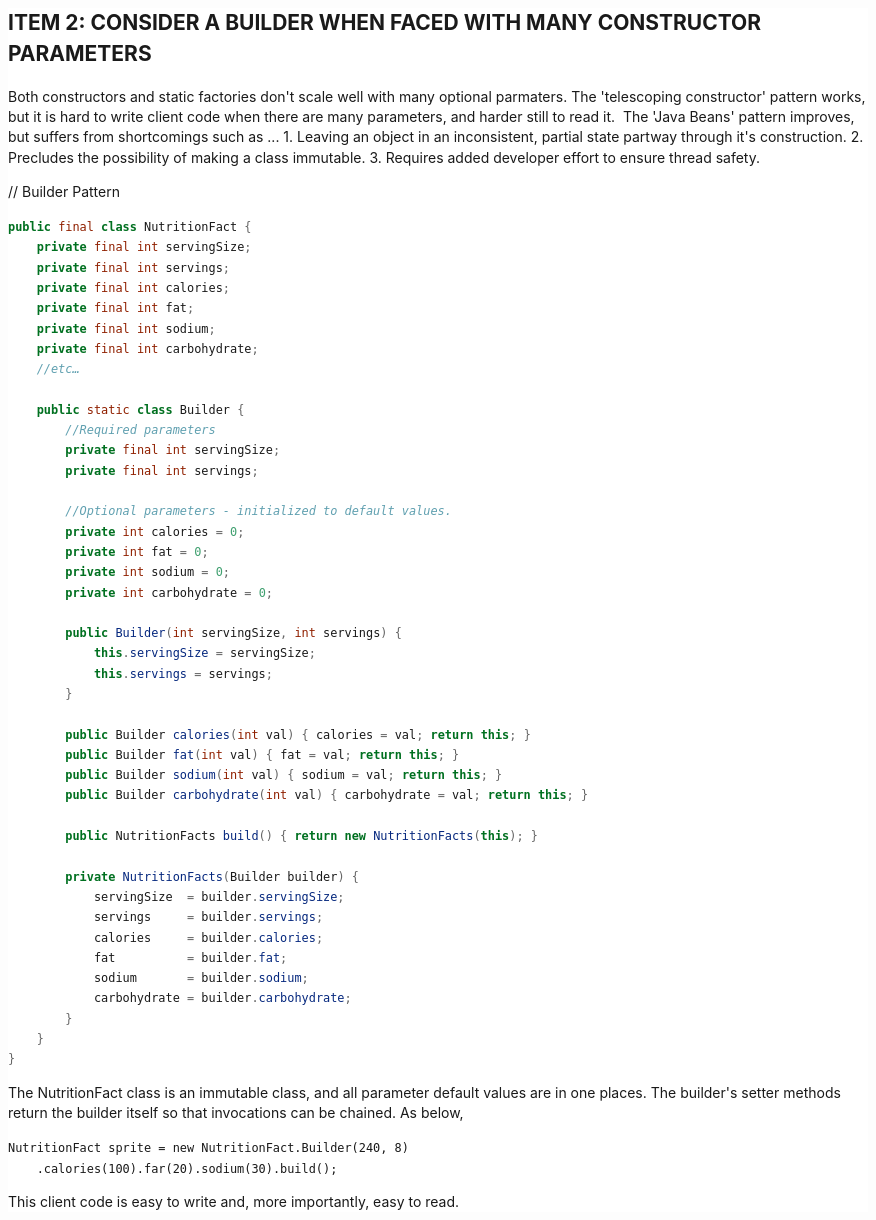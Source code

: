 ## ITEM 2: CONSIDER A BUILDER WHEN FACED WITH MANY CONSTRUCTOR PARAMETERS

Both constructors and static factories don't scale well with many optional parmaters.
The 'telescoping constructor' pattern works, but it is hard to write client code when there are many parameters, and harder still to read it. 
The 'Java Beans' pattern improves, but suffers from shortcomings such as ...
    1. Leaving an object in an inconsistent, partial state partway through it's construction.
    2. Precludes the possibility of making a class immutable.
    3. Requires added developer effort to ensure thread safety.

// Builder Pattern
```java
public final class NutritionFact {
	private final int servingSize;
	private final int servings;
	private final int calories;
	private final int fat;
	private final int sodium;
	private final int carbohydrate;
	//etc…

	public static class Builder {
		//Required parameters
	    private final int servingSize;
	    private final int servings;
	    
	    //Optional parameters - initialized to default values.
	    private int calories = 0;
	    private int fat = 0;
	    private int sodium = 0;
	    private int carbohydrate = 0;
	    
	    public Builder(int servingSize, int servings) {
	        this.servingSize = servingSize;
	        this.servings = servings;
	    }
	    
	    public Builder calories(int val) { calories = val; return this; }
	    public Builder fat(int val) { fat = val; return this; }
	    public Builder sodium(int val) { sodium = val; return this; }
	    public Builder carbohydrate(int val) { carbohydrate = val; return this; }
	    
	    public NutritionFacts build() { return new NutritionFacts(this); }
	    
	    private NutritionFacts(Builder builder) {
	        servingSize  = builder.servingSize;
            servings     = builder.servings;
            calories     = builder.calories;
            fat          = builder.fat;
            sodium       = builder.sodium;
            carbohydrate = builder.carbohydrate;
	    }
	}
}
```
The NutritionFact class is an immutable class, and all parameter default values are in one places.
The builder's setter methods return the builder itself so that invocations can be chained. As below,
```
NutritionFact sprite = new NutritionFact.Builder(240, 8)
    .calories(100).far(20).sodium(30).build();
```
This client code is easy to write and, more importantly, easy to read. 
